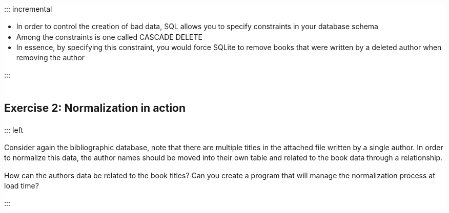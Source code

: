 ::: incremental

- In order to control the creation of bad data, SQL allows you to specify constraints in your database schema
- Among the constraints is one called CASCADE DELETE
- In essence, by specifying this constraint, you would force SQLite to remove books that were written by a deleted author when removing the author

:::

#

## Exercise 2: Normalization in action

::: left

Consider again the bibliographic database, note that there are multiple titles in the attached file written by a single author. In order to normalize this data, the author names should be moved into their own table and related to the book data through a relationship.

How can the authors data be related to the book titles? Can you create a program that will manage the normalization process at load time?

:::
